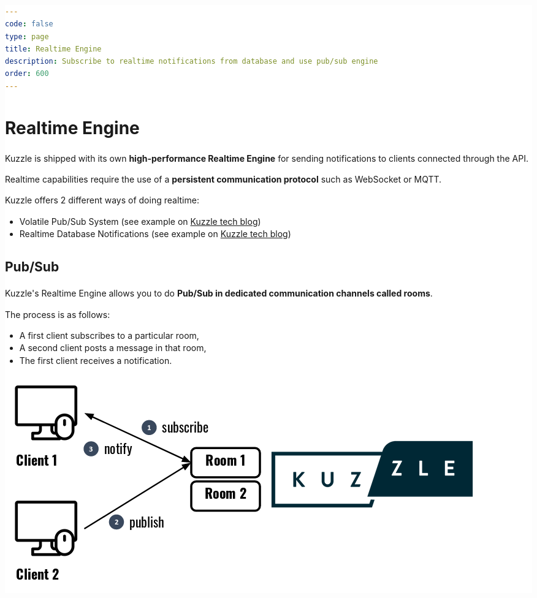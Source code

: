 ```yaml
---
code: false
type: page
title: Realtime Engine
description: Subscribe to realtime notifications from database and use pub/sub engine
order: 600
---
```


# Realtime Engine

Kuzzle is shipped with its own **high-performance Realtime Engine** for sending notifications to clients connected through the API.

Realtime capabilities require the use of a **persistent communication protocol** such as WebSocket or MQTT.

Kuzzle offers 2 different ways of doing realtime:
 - Volatile Pub/Sub System (see example on [Kuzzle tech blog](https://blog.kuzzle.io/pub-sub-for-real-time-applications))
 - Realtime Database Notifications (see example on [Kuzzle tech blog](https://blog.kuzzle.io/develop-a-new-generation-of-apps-with-kuzzle-real-time-engine))

## Pub/Sub

Kuzzle's Realtime Engine allows you to do **Pub/Sub in dedicated communication channels called rooms**.

The process is as follows:
 - A first client subscribes to a particular room,
 - A second client posts a message in that room,
 - The first client receives a notification.

![kuzzle-pub-sub](./pub-sub.png)
